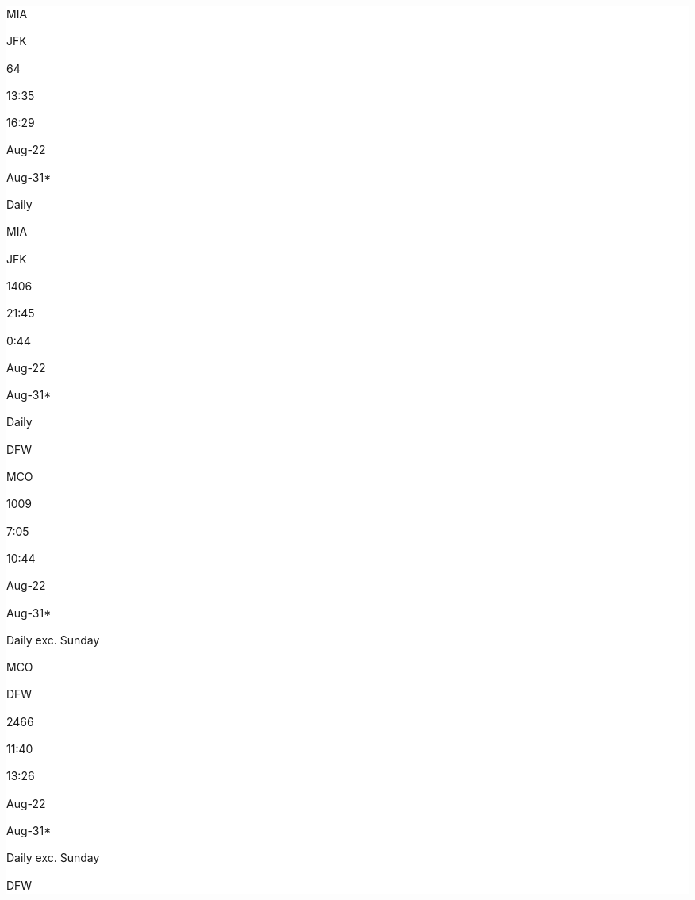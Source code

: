 MIA

JFK

64

13:35

16:29

Aug-22

Aug-31*

Daily

MIA

JFK

1406

21:45

0:44

Aug-22

Aug-31*

Daily

DFW

MCO

1009

7:05

10:44

Aug-22

Aug-31*

Daily exc. Sunday

MCO

DFW

2466

11:40

13:26

Aug-22

Aug-31*

Daily exc. Sunday

DFW
